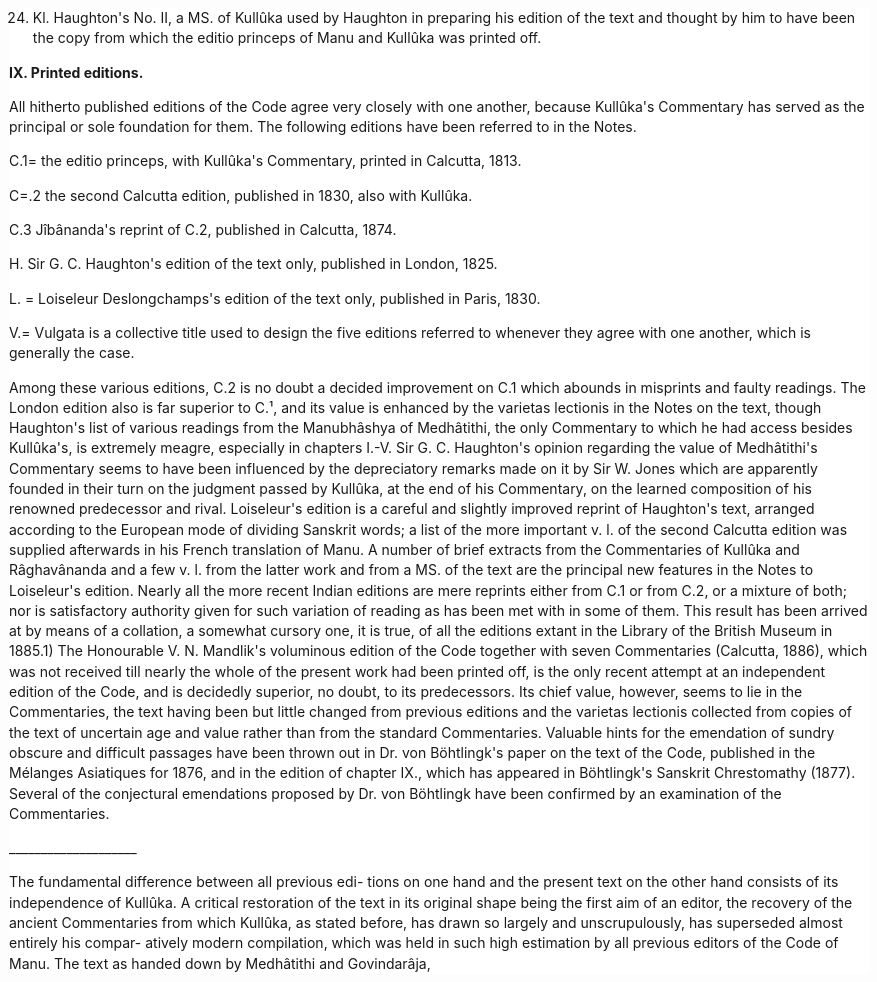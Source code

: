 24. Kl. Haughton's No. II, a MS. of Kullûka used by Haughton in preparing his edition of the text and thought by him to have been the copy from which the editio princeps of Manu and Kullûka was printed off.

**IX. Printed editions.**

All hitherto published editions of the Code agree very closely with one another, because Kullûka's Commentary has served as the principal or sole foundation for them. The following editions have been referred to in the Notes.

C.1= the editio princeps, with Kullûka's Commentary, printed in Calcutta, 1813.

C=.2 the second Calcutta edition, published in 1830, also with Kullûka.

C.3 Jîbânanda's reprint of C.2, published in Calcutta, 1874.

H. Sir G. C. Haughton's edition of the text only, published in London, 1825.

L. = Loiseleur Deslongchamps's edition of the text only, published in Paris, 1830.

V.= Vulgata is a collective title used to design the five editions referred to whenever they agree with one another, which is generally the case.

Among these various editions, C.2 is no doubt a decided improvement on C.1 which abounds in misprints and faulty readings. The London edition also is far superior to C.¹, and its value is enhanced by the varietas lectionis in the Notes on the text, though Haughton's list of various readings from the Manubhâshya of Medhâtithi, the only Commentary to which he had access besides Kullûka's, is extremely meagre, especially in chapters I.-V. Sir G. C. Haughton's opinion regarding the value of Medhâtithi's Commentary seems to have been influenced by the depreciatory remarks made on it by Sir W. Jones which are apparently founded in their turn on the judgment passed by Kullûka, at the end of his Commentary, on the learned composition of his renowned predecessor and rival. Loiseleur's edition is a careful and slightly improved reprint of Haughton's text, arranged according to the European mode of dividing Sanskrit words; a list of the more important v. l. of the second Calcutta edition was supplied afterwards in his French translation of Manu. A number of brief extracts from the Commentaries of Kullûka and Râghavânanda and a few v. l. from the latter work and from a MS. of the text are the principal new features in the Notes to Loiseleur's edition. Nearly all the more recent Indian editions are mere reprints either from C.1 or from C.2, or a mixture of both; nor is satisfactory authority given for such variation of reading as has been met with in some of them. This result has been arrived at by means of a collation, a somewhat cursory one, it is true, of all the editions extant in the Library of the British Museum in 1885.1) The Honourable V. N. Mandlik's voluminous edition of the Code together with seven Commentaries (Calcutta, 1886), which was not received till nearly the whole of the present work had been printed off, is the only recent attempt at an independent edition of the Code, and is decidedly superior, no doubt, to its predecessors. Its chief value, however, seems to lie in the Commentaries, the text having been but little changed from previous editions and the varietas lectionis collected from copies of the text of uncertain age and value rather than from the standard Commentaries. Valuable hints for the emendation of sundry obscure and difficult passages have been thrown out in Dr. von Böhtlingk's paper on the text of the Code, published in the Mélanges Asiatiques for 1876, and in the edition of chapter IX., which has appeared in Böhtlingk's Sanskrit Chrestomathy (1877). Several of the conjectural emendations proposed by Dr. von Böhtlingk have been confirmed by an examination of the Commentaries.

\_\_\_\_\_\_\_\_\_\_\_\_\_\_\_\_\_\_\_\_

The fundamental difference between all previous edi- tions on one hand and the present text on the other hand consists of its independence of Kullûka. A critical restoration of the text in its original shape being the first aim of an editor, the recovery of the ancient Commentaries from which Kullûka, as stated before, has drawn so largely and unscrupulously, has superseded almost entirely his compar- atively modern compilation, which was held in such high estimation by all previous editors of the Code of Manu. The text as handed down by Medhâtithi and Govindarâja,

